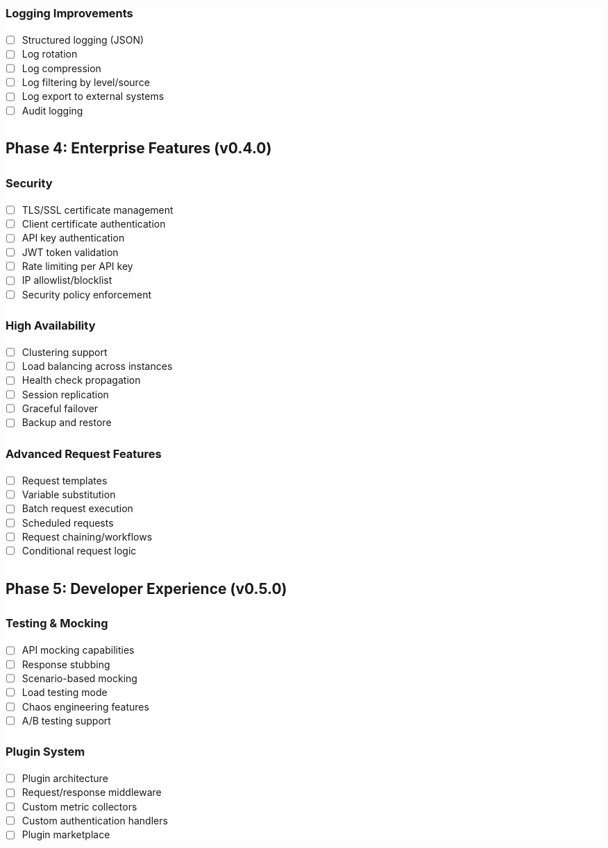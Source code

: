 ### Logging Improvements
- [ ] Structured logging (JSON)
- [ ] Log rotation
- [ ] Log compression
- [ ] Log filtering by level/source
- [ ] Log export to external systems
- [ ] Audit logging

## Phase 4: Enterprise Features (v0.4.0)

### Security
- [ ] TLS/SSL certificate management
- [ ] Client certificate authentication
- [ ] API key authentication
- [ ] JWT token validation
- [ ] Rate limiting per API key
- [ ] IP allowlist/blocklist
- [ ] Security policy enforcement

### High Availability
- [ ] Clustering support
- [ ] Load balancing across instances
- [ ] Health check propagation
- [ ] Session replication
- [ ] Graceful failover
- [ ] Backup and restore

### Advanced Request Features
- [ ] Request templates
- [ ] Variable substitution
- [ ] Batch request execution
- [ ] Scheduled requests
- [ ] Request chaining/workflows
- [ ] Conditional request logic

## Phase 5: Developer Experience (v0.5.0)

### Testing & Mocking
- [ ] API mocking capabilities
- [ ] Response stubbing
- [ ] Scenario-based mocking
- [ ] Load testing mode
- [ ] Chaos engineering features
- [ ] A/B testing support

### Plugin System
- [ ] Plugin architecture
- [ ] Request/response middleware
- [ ] Custom metric collectors
- [ ] Custom authentication handlers
- [ ] Plugin marketplace
